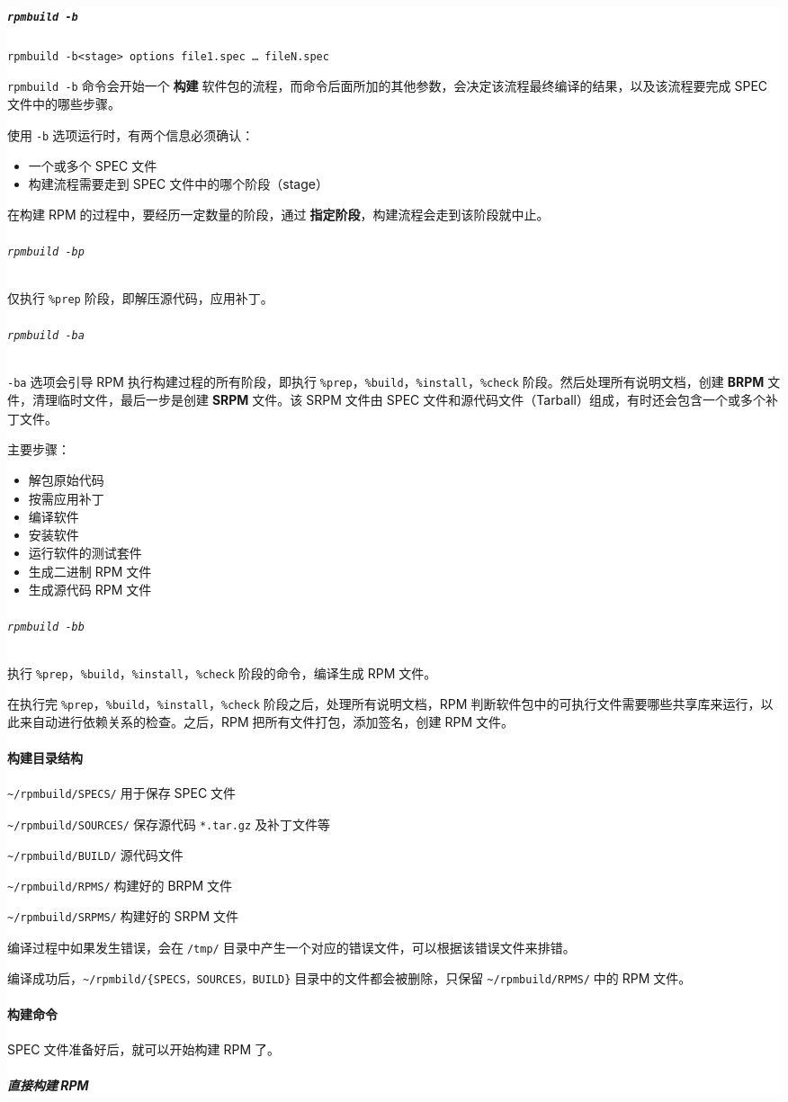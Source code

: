 ##### `rpmbuild -b`

`rpmbuild -b<stage> options file1.spec … fileN.spec`

`rpmbuild -b` 命令会开始一个 **构建** 软件包的流程，而命令后面所加的其他参数，会决定该流程最终编译的结果，以及该流程要完成 SPEC 文件中的哪些步骤。

使用 `-b` 选项运行时，有两个信息必须确认：

* 一个或多个 SPEC 文件
* 构建流程需要走到 SPEC 文件中的哪个阶段（stage）

在构建 RPM 的过程中，要经历一定数量的阶段，通过 **指定阶段**，构建流程会走到该阶段就中止。

###### `rpmbuild -bp`

仅执行 `%prep` 阶段，即解压源代码，应用补丁。

###### `rpmbuild -ba`

`-ba` 选项会引导 RPM 执行构建过程的所有阶段，即执行 `%prep`，`%build`，`%install`，`%check` 阶段。然后处理所有说明文档，创建 **BRPM** 文件，清理临时文件，最后一步是创建 **SRPM** 文件。该 SRPM 文件由 SPEC 文件和源代码文件（Tarball）组成，有时还会包含一个或多个补丁文件。

主要步骤：

* 解包原始代码
* 按需应用补丁
* 编译软件
* 安装软件
* 运行软件的测试套件
* 生成二进制 RPM 文件
* 生成源代码 RPM 文件

###### `rpmbuild -bb`

执行 `%prep`，`%build`，`%install`，`%check` 阶段的命令，编译生成 RPM 文件。

在执行完 `%prep`，`%build`，`%install`，`%check` 阶段之后，处理所有说明文档，RPM 判断软件包中的可执行文件需要哪些共享库来运行，以此来自动进行依赖关系的检查。之后，RPM 把所有文件打包，添加签名，创建 RPM 文件。


#### 构建目录结构

`~/rpmbuild/SPECS/`  用于保存 SPEC 文件

`~/rpmbuild/SOURCES/`  保存源代码 `*.tar.gz` 及补丁文件等

`~/rpmbuild/BUILD/`  源代码文件

`~/rpmbuild/RPMS/`  构建好的 BRPM 文件

`~/rpmbuild/SRPMS/`  构建好的 SRPM 文件

编译过程中如果发生错误，会在 `/tmp/` 目录中产生一个对应的错误文件，可以根据该错误文件来排错。

编译成功后，`~/rpmbild/{SPECS，SOURCES，BUILD}` 目录中的文件都会被删除，只保留 `~/rpmbuild/RPMS/` 中的 RPM 文件。


#### 构建命令

SPEC 文件准备好后，就可以开始构建 RPM 了。

##### 直接构建 RPM
